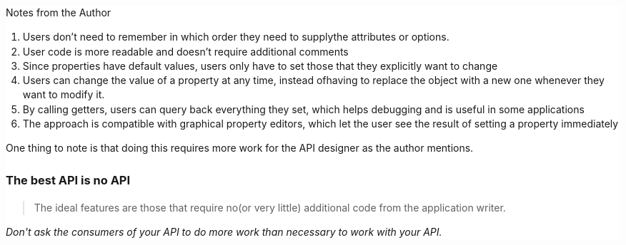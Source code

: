Notes from the Author
1. Users don’t need to remember in which order they need to supplythe attributes or options.
2. User code is more readable and doesn’t require additional comments
3. Since properties have default values, users only have to set those that they explicitly want to change 
4. Users can change the value of a property at any time, instead ofhaving to replace the object with a new one whenever they want to modify it.
5. By calling getters, users can query back everything they set, which helps debugging and is useful in some applications
6. The approach is compatible with graphical property editors, which let the user see the result of setting a property immediately

One thing to note is that doing this requires more work for the API designer as the author mentions.

### The best API is no API

> The ideal features are those that require no(or very little) additional code from the application writer.

*Don't ask the consumers of your API to do more work than necessary to work with your API.*